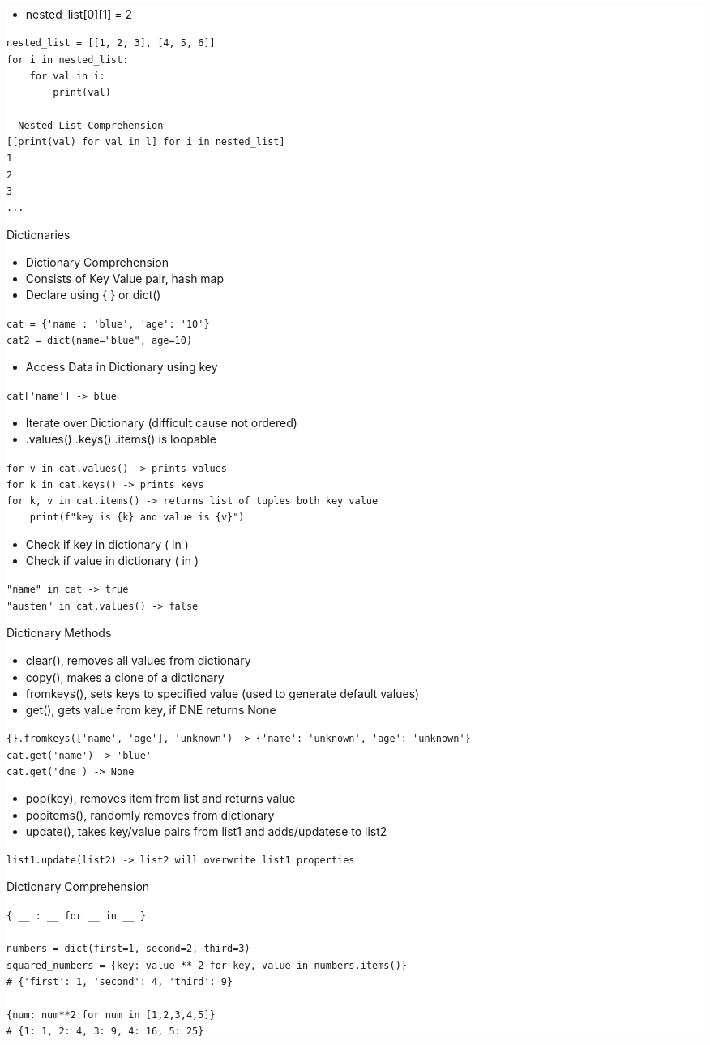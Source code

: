 - nested_list[0][1] = 2
```
nested_list = [[1, 2, 3], [4, 5, 6]]
for i in nested_list:
    for val in i:
        print(val)
        
--Nested List Comprehension
[[print(val) for val in l] for i in nested_list]
1
2
3
...
```
Dictionaries
- Dictionary Comprehension
- Consists of Key Value pair, hash map
- Declare using { } or dict()
```
cat = {'name': 'blue', 'age': '10'}
cat2 = dict(name="blue", age=10)
```
- Access Data in Dictionary using key
```
cat['name'] -> blue
```
- Iterate over Dictionary (difficult cause not ordered)
- .values() .keys() .items() is loopable
```
for v in cat.values() -> prints values
for k in cat.keys() -> prints keys
for k, v in cat.items() -> returns list of tuples both key value
    print(f"key is {k} and value is {v}")
```
- Check if key in dictionary ( in )
- Check if value in dictionary ( in )
```
"name" in cat -> true
"austen" in cat.values() -> false
```
Dictionary Methods
- clear(), removes all values from dictionary
- copy(), makes a clone of a dictionary
- fromkeys(), sets keys to specified value (used to generate default values)
- get(), gets value from key, if DNE returns None
```
{}.fromkeys(['name', 'age'], 'unknown') -> {'name': 'unknown', 'age': 'unknown'}
cat.get('name') -> 'blue'
cat.get('dne') -> None 
```
- pop(key), removes item from list and returns value
- popitems(), randomly removes from dictionary
- update(), takes key/value pairs from list1 and adds/updatese to list2
```
list1.update(list2) -> list2 will overwrite list1 properties
```
Dictionary Comprehension
```
{ __ : __ for __ in __ }

numbers = dict(first=1, second=2, third=3)
squared_numbers = {key: value ** 2 for key, value in numbers.items()}
# {'first': 1, 'second': 4, 'third': 9}

{num: num**2 for num in [1,2,3,4,5]}
# {1: 1, 2: 4, 3: 9, 4: 16, 5: 25}

```